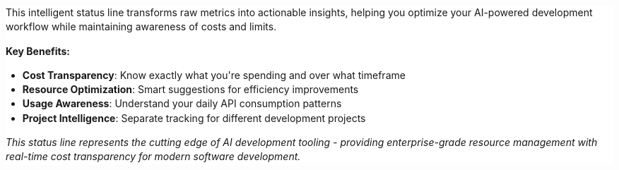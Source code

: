 This intelligent status line transforms raw metrics into actionable insights, helping you optimize your AI-powered development workflow while maintaining awareness of costs and limits.

**Key Benefits:**
- **Cost Transparency**: Know exactly what you're spending and over what timeframe
- **Resource Optimization**: Smart suggestions for efficiency improvements  
- **Usage Awareness**: Understand your daily API consumption patterns
- **Project Intelligence**: Separate tracking for different development projects

*This status line represents the cutting edge of AI development tooling - providing enterprise-grade resource management with real-time cost transparency for modern software development.*